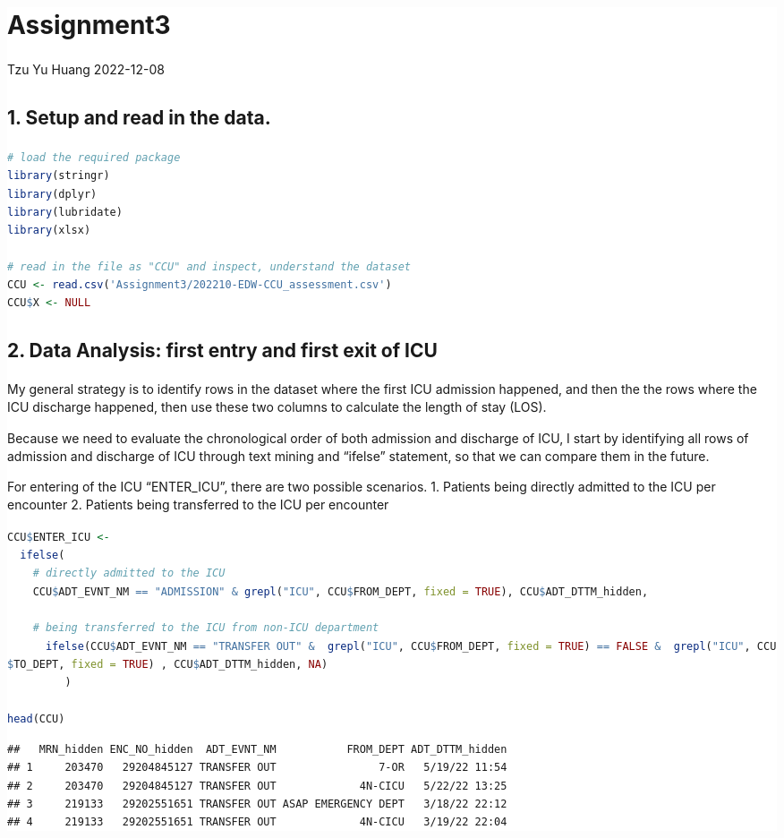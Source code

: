 Assignment3
================
Tzu Yu Huang
2022-12-08

## 1. Setup and read in the data.

``` r
# load the required package
library(stringr)
library(dplyr)
library(lubridate)
library(xlsx)    

# read in the file as "CCU" and inspect, understand the dataset 
CCU <- read.csv('Assignment3/202210-EDW-CCU_assessment.csv')
CCU$X <- NULL
```

## 2. Data Analysis: first entry and first exit of ICU

My general strategy is to identify rows in the dataset where the first
ICU admission happened, and then the the rows where the ICU discharge
happened, then use these two columns to calculate the length of stay
(LOS).

Because we need to evaluate the chronological order of both admission
and discharge of ICU, I start by identifying all rows of admission and
discharge of ICU through text mining and “ifelse” statement, so that we
can compare them in the future.

For entering of the ICU “ENTER_ICU”, there are two possible
scenarios. 1. Patients being directly admitted to the ICU per encounter
2. Patients being transferred to the ICU per encounter

``` r
CCU$ENTER_ICU <- 
  ifelse(
    # directly admitted to the ICU
    CCU$ADT_EVNT_NM == "ADMISSION" & grepl("ICU", CCU$FROM_DEPT, fixed = TRUE), CCU$ADT_DTTM_hidden,
    
    # being transferred to the ICU from non-ICU department
      ifelse(CCU$ADT_EVNT_NM == "TRANSFER OUT" &  grepl("ICU", CCU$FROM_DEPT, fixed = TRUE) == FALSE &  grepl("ICU", CCU$TO_DEPT, fixed = TRUE) , CCU$ADT_DTTM_hidden, NA)
         )

head(CCU)
```

    ##   MRN_hidden ENC_NO_hidden  ADT_EVNT_NM           FROM_DEPT ADT_DTTM_hidden
    ## 1     203470   29204845127 TRANSFER OUT                7-OR   5/19/22 11:54
    ## 2     203470   29204845127 TRANSFER OUT             4N-CICU   5/22/22 13:25
    ## 3     219133   29202551651 TRANSFER OUT ASAP EMERGENCY DEPT   3/18/22 22:12
    ## 4     219133   29202551651 TRANSFER OUT             4N-CICU   3/19/22 22:04